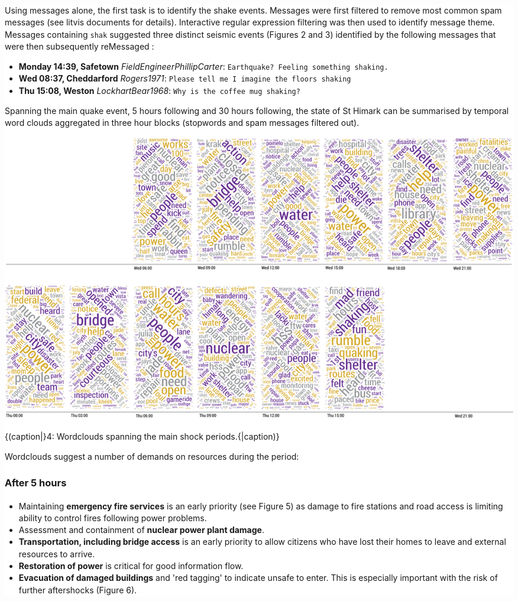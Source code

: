 Using messages alone, the first task is to identify the shake events. Messages were first filtered to remove most common spam messages (see litvis documents for details). Interactive regular expression filtering was then used to identify message theme. Messages containing `shak` suggested three distinct seismic events (Figures 2 and 3) identified by the following messages that were then subsequently reMessaged :

- **Monday 14:39, Safetown** _FieldEngineerPhillipCarter_: `Earthquake? Feeling something shaking.`
- **Wed 08:37, Cheddarford** _Rogers1971_: `Please tell me I imagine the floors shaking`
- **Thu 15:08, Weston** _LockhartBear1968_: `Why is the coffee mug shaking?`

Spanning the main quake event, 5 hours following and 30 hours following, the state of St Himark can be summarised by temporal word clouds aggregated in three hour blocks (stopwords and spam messages filtered out).

![Wordcloud Wed](images/wordcloudsWed.png)

![Wordcloud Thu](images/wordcloudsThu.png)

{(caption|}4: Wordclouds spanning the main shock periods.{|caption)}

Wordclouds suggest a number of demands on resources during the period:

### After 5 hours

- Maintaining **emergency fire services** is an early priority (see Figure 5) as damage to fire stations and road access is limiting ability to control fires following power problems.
- Assessment and containment of **nuclear power plant damage**.
- **Transportation, including bridge access** is an early priority to allow citizens who have lost their homes to leave and external resources to arrive.
- **Restoration of power** is critical for good information flow.
- **Evacuation of damaged buildings** and 'red tagging' to indicate unsafe to enter. This is especially important with the risk of further aftershocks (Figure 6).
